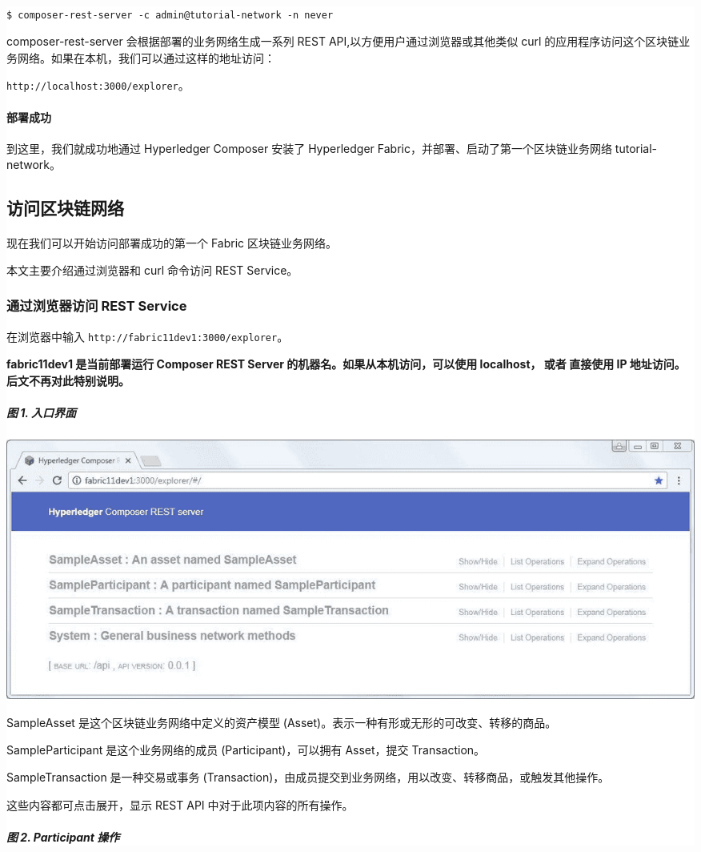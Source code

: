```
$ composer-rest-server -c admin@tutorial-network -n never 
```

composer-rest-server 会根据部署的业务网络生成一系列 REST API,以方便用户通过浏览器或其他类似 curl 的应用程序访问这个区块链业务网络。如果在本机，我们可以通过这样的地址访问：

`http://localhost:3000/explorer`。

#### 部署成功

到这里，我们就成功地通过 Hyperledger Composer 安装了 Hyperledger Fabric，并部署、启动了第一个区块链业务网络 tutorial-network。

## 访问区块链网络

现在我们可以开始访问部署成功的第一个 Fabric 区块链业务网络。

本文主要介绍通过浏览器和 curl 命令访问 REST Service。

### 通过浏览器访问 REST Service

在浏览器中输入 `http://fabric11dev1:3000/explorer`。

**fabric11dev1 是当前部署运行 Composer REST Server 的机器名。如果从本机访问，可以使用 localhost， 或者 直接使用 IP 地址访问。后文不再对此特别说明。**

##### 图 1\. 入口界面

![入口界面](img/efb8679067bcd651d5cd6836db53a546.png)

SampleAsset 是这个区块链业务网络中定义的资产模型 (Asset)。表示一种有形或无形的可改变、转移的商品。

SampleParticipant 是这个业务网络的成员 (Participant)，可以拥有 Asset，提交 Transaction。

SampleTransaction 是一种交易或事务 (Transaction)，由成员提交到业务网络，用以改变、转移商品，或触发其他操作。

这些内容都可点击展开，显示 REST API 中对于此项内容的所有操作。

##### 图 2\. Participant 操作
